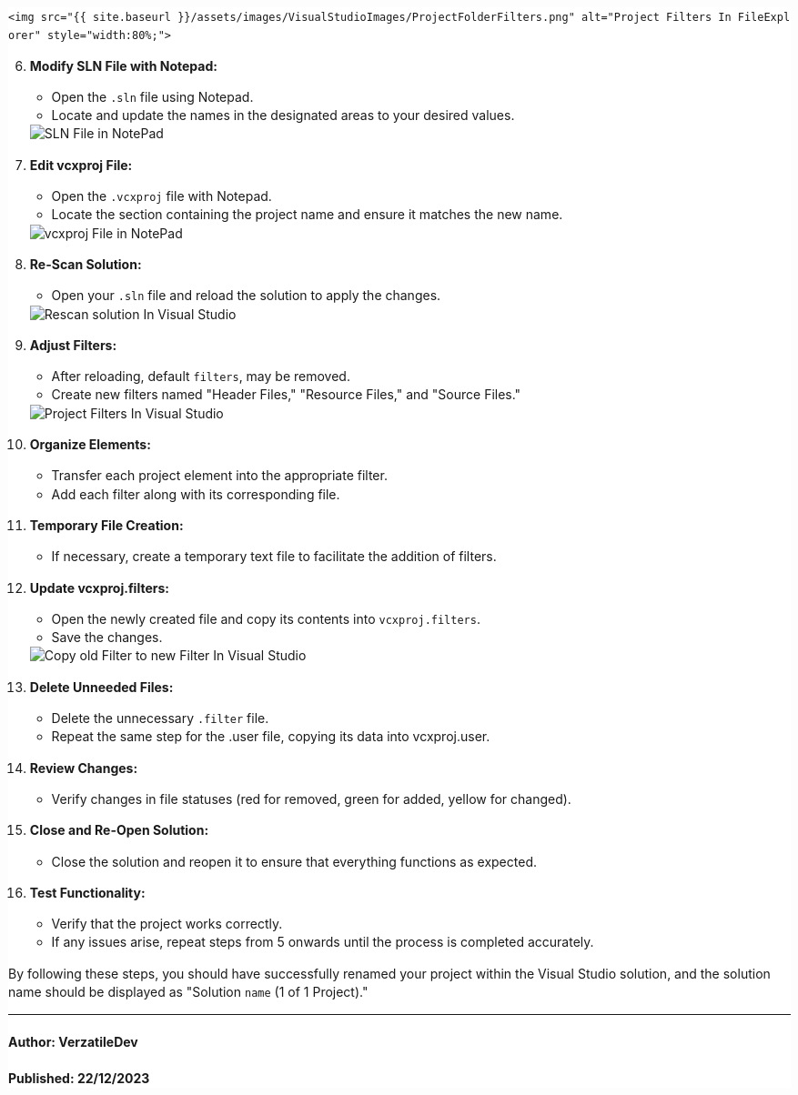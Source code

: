     <img src="{{ site.baseurl }}/assets/images/VisualStudioImages/ProjectFolderFilters.png" alt="Project Filters In FileExplorer" style="width:80%;">

6. **Modify SLN File with Notepad:**
   - Open the `.sln` file using Notepad.
   - Locate and update the names in the designated areas to your desired values.

   <img src="{{ site.baseurl }}/assets/images/VisualStudioImages/SLNFile.png" alt="SLN File in NotePad" style="width:90%;">

7. **Edit vcxproj File:**
   - Open the `.vcxproj` file with Notepad.
   - Locate the section containing the project name and ensure it matches the new name.

   <img src="{{ site.baseurl }}/assets/images/VisualStudioImages/vcxprojFile.png" alt="vcxproj File in NotePad" style="width:80%;">

8. **Re-Scan Solution:**
   - Open your `.sln` file and reload the solution to apply the changes.

   <img src="{{ site.baseurl }}/assets/images/VisualStudioImages/RescanSolution.png" alt="Rescan solution In Visual Studio" style="width:30%;">

9. **Adjust Filters:**
   - After reloading, default `filters`, may be removed.
   - Create new filters named "Header Files," "Resource Files," and "Source Files."

   <img src="{{ site.baseurl }}/assets/images/VisualStudioImages/ProjectFilters.png" alt="Project Filters In Visual Studio" style="width:30%;">

10. **Organize Elements:**
    - Transfer each project element into the appropriate filter.
    - Add each filter along with its corresponding file.

11. **Temporary File Creation:**
    - If necessary, create a temporary text file to facilitate the addition of filters.

12. **Update vcxproj.filters:**
    - Open the newly created file and copy its contents into `vcxproj.filters`.
    - Save the changes.

    <img src="{{ site.baseurl }}/assets/images/VisualStudioImages/CopyOldFilterToNewFilter.png" alt="Copy old Filter to new Filter In Visual Studio" style="width:60%;">

13. **Delete Unneeded Files:**
    - Delete the unnecessary `.filter` file.
    - Repeat the same step for the .user file, copying its data into vcxproj.user.

14. **Review Changes:**
    - Verify changes in file statuses (red for removed, green for added, yellow for changed).

15. **Close and Re-Open Solution:**
    - Close the solution and reopen it to ensure that everything functions as expected.

16. **Test Functionality:**
    - Verify that the project works correctly.
    - If any issues arise, repeat steps from 5 onwards until the process is completed accurately.

By following these steps, you should have successfully renamed your project within the Visual Studio solution, and the solution name should be displayed as "Solution `name` (1 of 1 Project)."


---

#### Author: VerzatileDev
#### Published: 22/12/2023